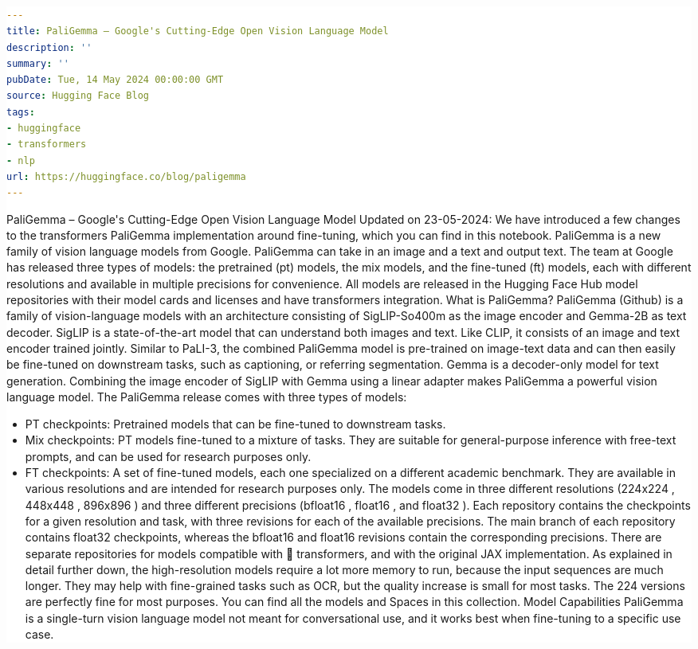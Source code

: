 ```yaml
---
title: PaliGemma – Google's Cutting-Edge Open Vision Language Model
description: ''
summary: ''
pubDate: Tue, 14 May 2024 00:00:00 GMT
source: Hugging Face Blog
tags:
- huggingface
- transformers
- nlp
url: https://huggingface.co/blog/paligemma
---
```


PaliGemma – Google's Cutting-Edge Open Vision Language Model
Updated on 23-05-2024: We have introduced a few changes to the transformers PaliGemma implementation around fine-tuning, which you can find in this notebook.
PaliGemma is a new family of vision language models from Google. PaliGemma can take in an image and a text and output text.
The team at Google has released three types of models: the pretrained (pt) models, the mix models, and the fine-tuned (ft) models, each with different resolutions and available in multiple precisions for convenience.
All models are released in the Hugging Face Hub model repositories with their model cards and licenses and have transformers integration.
What is PaliGemma?
PaliGemma (Github) is a family of vision-language models with an architecture consisting of SigLIP-So400m as the image encoder and Gemma-2B as text decoder. SigLIP is a state-of-the-art model that can understand both images and text. Like CLIP, it consists of an image and text encoder trained jointly. Similar to PaLI-3, the combined PaliGemma model is pre-trained on image-text data and can then easily be fine-tuned on downstream tasks, such as captioning, or referring segmentation. Gemma is a decoder-only model for text generation. Combining the image encoder of SigLIP with Gemma using a linear adapter makes PaliGemma a powerful vision language model.
The PaliGemma release comes with three types of models:
- PT checkpoints: Pretrained models that can be fine-tuned to downstream tasks.
- Mix checkpoints: PT models fine-tuned to a mixture of tasks. They are suitable for general-purpose inference with free-text prompts, and can be used for research purposes only.
- FT checkpoints: A set of fine-tuned models, each one specialized on a different academic benchmark. They are available in various resolutions and are intended for research purposes only.
The models come in three different resolutions (224x224
, 448x448
, 896x896
) and three different precisions (bfloat16
, float16
, and float32
). Each repository contains the checkpoints for a given resolution and task, with three revisions for each of the available precisions. The main
branch of each repository contains float32
checkpoints, whereas the bfloat16
and float16
revisions contain the corresponding precisions. There are separate repositories for models compatible with 🤗 transformers, and with the original JAX implementation.
As explained in detail further down, the high-resolution models require a lot more memory to run, because the input sequences are much longer. They may help with fine-grained tasks such as OCR, but the quality increase is small for most tasks. The 224 versions are perfectly fine for most purposes.
You can find all the models and Spaces in this collection.
Model Capabilities
PaliGemma is a single-turn vision language model not meant for conversational use, and it works best when fine-tuning to a specific use case.